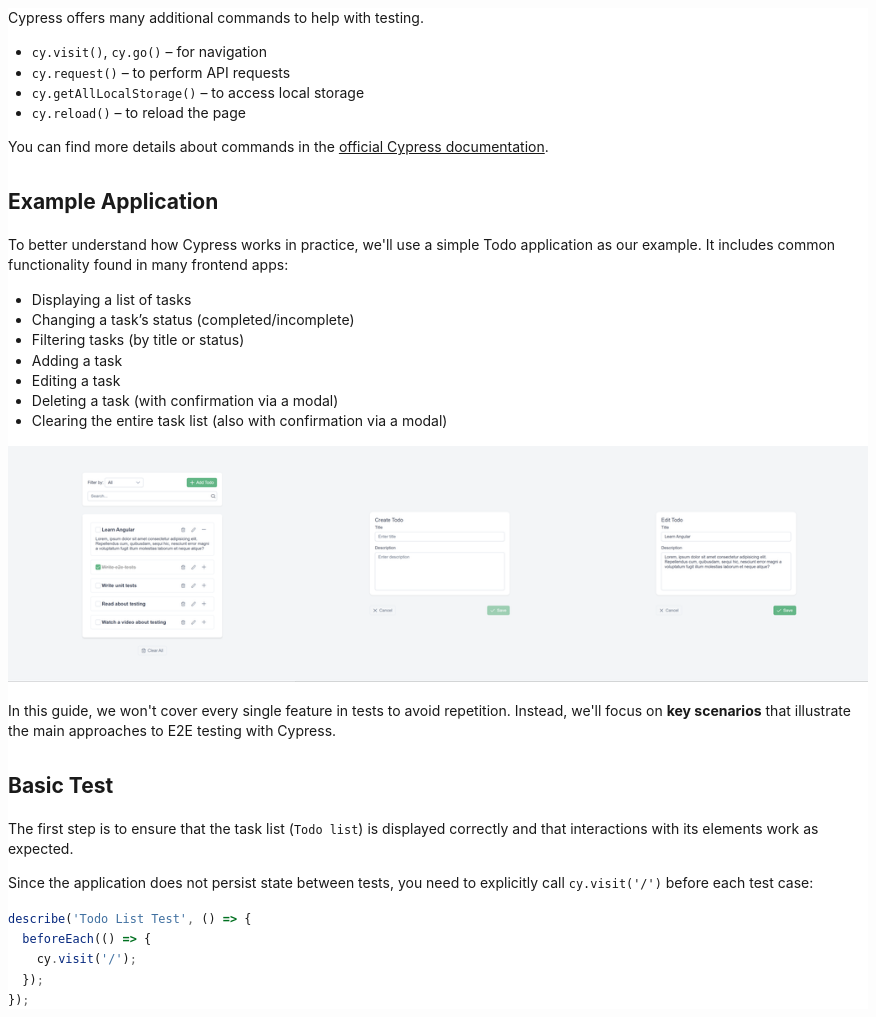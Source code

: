 Cypress offers many additional commands to help with testing.

- `cy.visit()`, `cy.go()` – for navigation
- `cy.request()` – to perform API requests
- `cy.getAllLocalStorage()` – to access local storage
- `cy.reload()` – to reload the page

You can find more details about commands in the [official Cypress documentation](https://docs.cypress.io/api/table-of-contents).

## Example Application

To better understand how Cypress works in practice, we'll use a simple Todo application as our example. It includes common functionality found in many frontend apps:

- Displaying a list of tasks
- Changing a task’s status (completed/incomplete)
- Filtering tasks (by title or status)
- Adding a task
- Editing a task
- Deleting a task (with confirmation via a modal)
- Clearing the entire task list (also with confirmation via a modal)

![Todo app](../resources/todo-app.png)

In this guide, we won't cover every single feature in tests to avoid repetition. Instead, we'll focus on **key scenarios** that illustrate the main approaches to E2E testing with Cypress.

## Basic Test

The first step is to ensure that the task list (`Todo list`) is displayed correctly and that interactions with its elements work as expected.

Since the application does not persist state between tests, you need to explicitly call `cy.visit('/')` before each test case:

```ts
describe('Todo List Test', () => {
  beforeEach(() => {
    cy.visit('/');
  });
});
```
